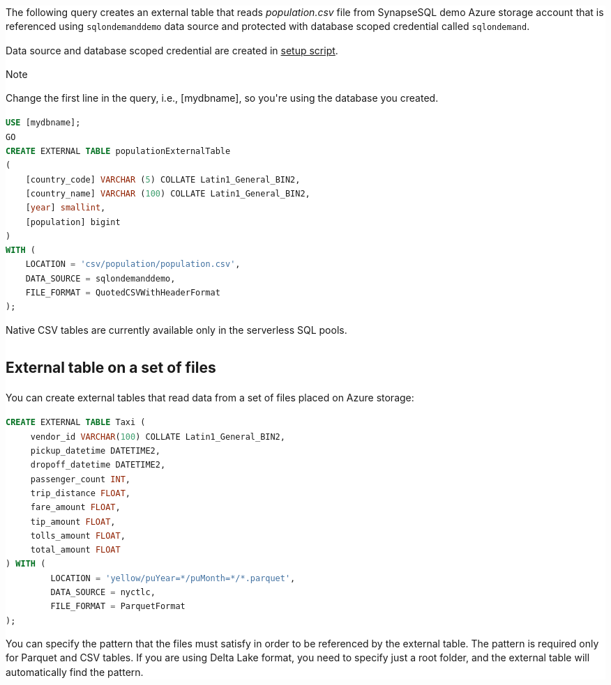 The following query creates an external table that reads *population.csv* file from SynapseSQL demo Azure storage account that is referenced using `sqlondemanddemo` data source and protected with database scoped credential called `sqlondemand`. 

Data source and database scoped credential are created in [setup script](https://github.com/Azure-Samples/Synapse/blob/master/SQL/Samples/LdwSample/SampleDB.sql).

> [!NOTE]
> Change the first line in the query, i.e., [mydbname], so you're using the database you created. 

```sql
USE [mydbname];
GO
CREATE EXTERNAL TABLE populationExternalTable
(
    [country_code] VARCHAR (5) COLLATE Latin1_General_BIN2,
    [country_name] VARCHAR (100) COLLATE Latin1_General_BIN2,
    [year] smallint,
    [population] bigint
)
WITH (
    LOCATION = 'csv/population/population.csv',
    DATA_SOURCE = sqlondemanddemo,
    FILE_FORMAT = QuotedCSVWithHeaderFormat
);
```

Native CSV tables are currently available only in the serverless SQL pools.

## External table on a set of files

You can create external tables that read data from a set of files placed on Azure storage:

```sql
CREATE EXTERNAL TABLE Taxi (
     vendor_id VARCHAR(100) COLLATE Latin1_General_BIN2, 
     pickup_datetime DATETIME2, 
     dropoff_datetime DATETIME2,
     passenger_count INT,
     trip_distance FLOAT,
     fare_amount FLOAT,
     tip_amount FLOAT,
     tolls_amount FLOAT,
     total_amount FLOAT
) WITH (
         LOCATION = 'yellow/puYear=*/puMonth=*/*.parquet',
         DATA_SOURCE = nyctlc,
         FILE_FORMAT = ParquetFormat
);
```

You can specify the pattern that the files must satisfy in order to be referenced by the external table. The pattern is required only for Parquet and CSV tables. If you are using Delta Lake format, you need to specify just a root folder, and the external table will automatically find the pattern.
